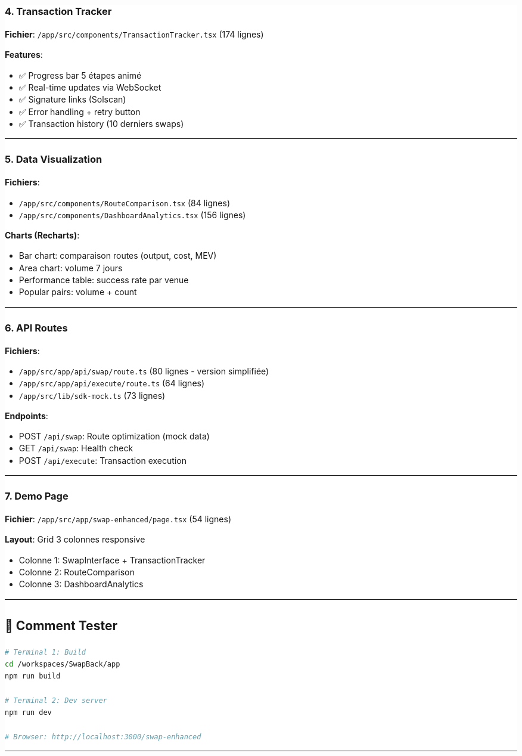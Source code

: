 
### 4. Transaction Tracker
**Fichier**: `/app/src/components/TransactionTracker.tsx` (174 lignes)

**Features**:
- ✅ Progress bar 5 étapes animé
- ✅ Real-time updates via WebSocket
- ✅ Signature links (Solscan)
- ✅ Error handling + retry button
- ✅ Transaction history (10 derniers swaps)

---

### 5. Data Visualization
**Fichiers**:
- `/app/src/components/RouteComparison.tsx` (84 lignes)
- `/app/src/components/DashboardAnalytics.tsx` (156 lignes)

**Charts (Recharts)**:
- Bar chart: comparaison routes (output, cost, MEV)
- Area chart: volume 7 jours
- Performance table: success rate par venue
- Popular pairs: volume + count

---

### 6. API Routes
**Fichiers**:
- `/app/src/app/api/swap/route.ts` (80 lignes - version simplifiée)
- `/app/src/app/api/execute/route.ts` (64 lignes)
- `/app/src/lib/sdk-mock.ts` (73 lignes)

**Endpoints**:
- POST `/api/swap`: Route optimization (mock data)
- GET `/api/swap`: Health check
- POST `/api/execute`: Transaction execution

---

### 7. Demo Page
**Fichier**: `/app/src/app/swap-enhanced/page.tsx` (54 lignes)

**Layout**: Grid 3 colonnes responsive
- Colonne 1: SwapInterface + TransactionTracker
- Colonne 2: RouteComparison
- Colonne 3: DashboardAnalytics

---

## 🚀 Comment Tester

```bash
# Terminal 1: Build
cd /workspaces/SwapBack/app
npm run build

# Terminal 2: Dev server
npm run dev

# Browser: http://localhost:3000/swap-enhanced
```

---